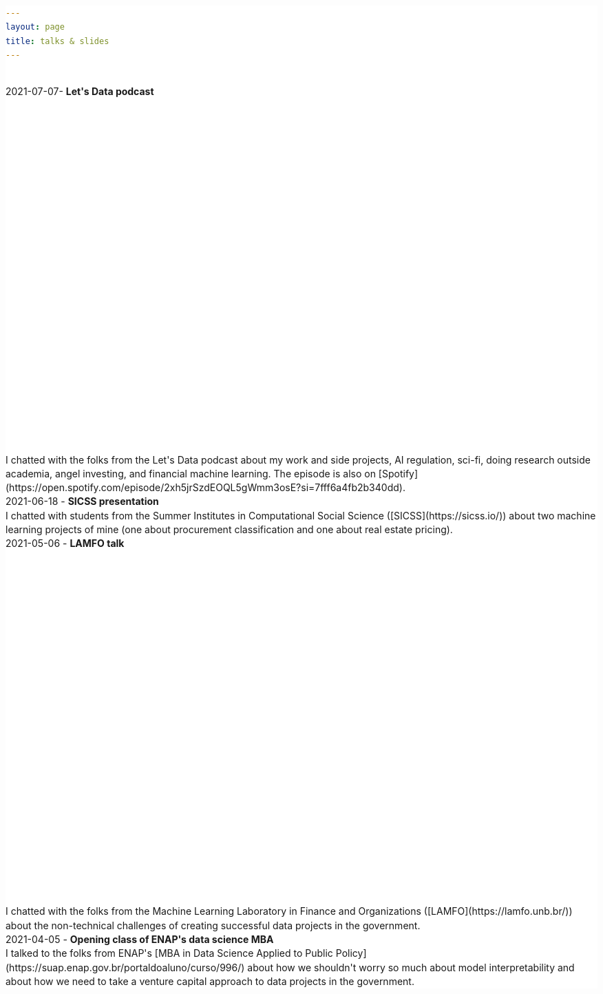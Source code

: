 ```yaml
---
layout: page
title: talks & slides
---
```


<style>
    .video-container {
    position: relative;
    padding-bottom: 56.25%;
    padding-top: 30px; height: 0; overflow: hidden;
    }
     
    .video-container iframe,
    .video-container object,
    .video-container embed {
    position: absolute;
    top: 0;
    left: 0;
    width: 100%;
    height: 100%;
    }
</style>

<br>

<div>2021-07-07- <b>Let's Data podcast</b></div>
<div class="video-container"><iframe width="725" height="460" src="https://www.youtube.com/embed/aHZoXf9mp4c" frameborder="0" allowfullscreen></iframe></div> I chatted with the folks from the Let's Data podcast about my work and side projects, AI regulation, sci-fi, doing research outside academia, angel investing, and financial machine learning. The episode is also on [Spotify](https://open.spotify.com/episode/2xh5jrSzdEOQL5gWmm3osE?si=7fff6a4fb2b340dd).

<br>

<div>2021-06-18 - <b>SICSS presentation</b></div>
<script async class="speakerdeck-embed" data-id="ec564d090dbe4d348235fcaa320a95e3" data-ratio="1.77777777777778" src="//speakerdeck.com/assets/embed.js"></script>I chatted with students from the Summer Institutes in Computational Social Science ([SICSS](https://sicss.io/)) about two machine learning projects of mine (one about procurement classification and one about real estate pricing).

<br>

<div>2021-05-06 - <b>LAMFO talk</b></div>
<div class="video-container"><iframe width="725" height="460" src="https://www.youtube.com/embed/1swpjdGJ8vc" frameborder="0" allowfullscreen></iframe></div>I chatted with the folks from the Machine Learning Laboratory in Finance and Organizations ([LAMFO](https://lamfo.unb.br/)) about the non-technical challenges of creating successful data projects in the government.

<br>

<div>2021-04-05 - <b>Opening class of ENAP's data science MBA</b></div>
<script async class="speakerdeck-embed" data-id="38ed7ad5d22d416a9444fe574468024b" data-ratio="1.77777777777778" src="//speakerdeck.com/assets/embed.js"></script>I talked to the folks from ENAP's [MBA in Data Science Applied to Public Policy](https://suap.enap.gov.br/portaldoaluno/curso/996/) about how we shouldn't worry so much about model interpretability and about how we need to take a venture capital approach to data projects in the government.
